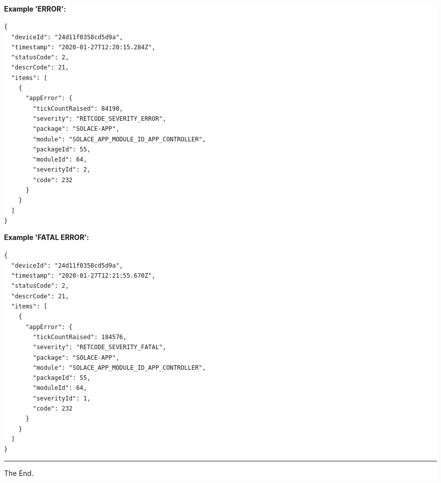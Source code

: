 **Example 'ERROR':**
````
{
  "deviceId": "24d11f0358cd5d9a",
  "timestamp": "2020-01-27T12:20:15.284Z",
  "statusCode": 2,
  "descrCode": 21,
  "items": [
    {
      "appError": {
        "tickCountRaised": 84190,
        "severity": "RETCODE_SEVERITY_ERROR",
        "package": "SOLACE-APP",
        "module": "SOLACE_APP_MODULE_ID_APP_CONTROLLER",
        "packageId": 55,
        "moduleId": 64,
        "severityId": 2,
        "code": 232
      }
    }
  ]
}
````

**Example 'FATAL ERROR':**
````
{
  "deviceId": "24d11f0358cd5d9a",
  "timestamp": "2020-01-27T12:21:55.670Z",
  "statusCode": 2,
  "descrCode": 21,
  "items": [
    {
      "appError": {
        "tickCountRaised": 184576,
        "severity": "RETCODE_SEVERITY_FATAL",
        "package": "SOLACE-APP",
        "module": "SOLACE_APP_MODULE_ID_APP_CONTROLLER",
        "packageId": 55,
        "moduleId": 64,
        "severityId": 1,
        "code": 232
      }
    }
  ]
}
````


---
The End.
